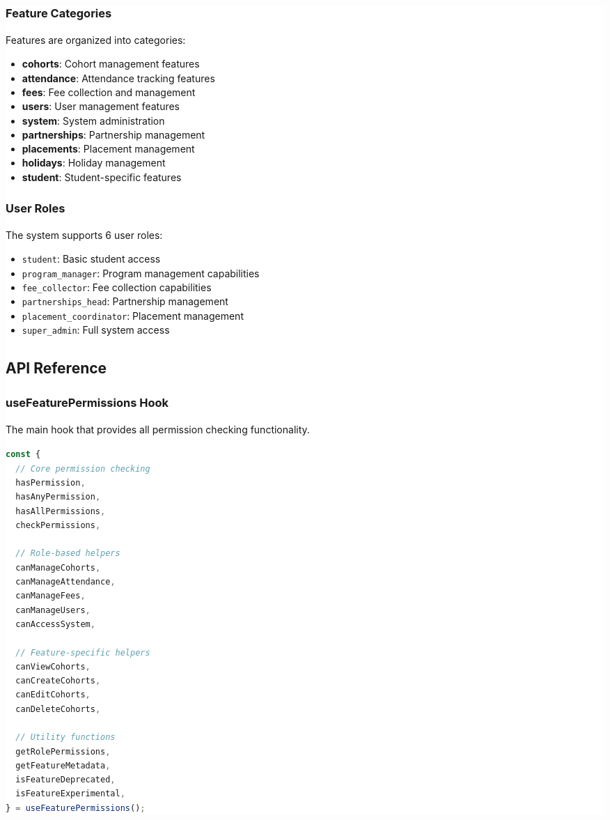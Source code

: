 ### Feature Categories

Features are organized into categories:

- **cohorts**: Cohort management features
- **attendance**: Attendance tracking features
- **fees**: Fee collection and management
- **users**: User management features
- **system**: System administration
- **partnerships**: Partnership management
- **placements**: Placement management
- **holidays**: Holiday management
- **student**: Student-specific features

### User Roles

The system supports 6 user roles:

- `student`: Basic student access
- `program_manager`: Program management capabilities
- `fee_collector`: Fee collection capabilities
- `partnerships_head`: Partnership management
- `placement_coordinator`: Placement management
- `super_admin`: Full system access

## API Reference

### useFeaturePermissions Hook

The main hook that provides all permission checking functionality.

```typescript
const {
  // Core permission checking
  hasPermission,
  hasAnyPermission,
  hasAllPermissions,
  checkPermissions,
  
  // Role-based helpers
  canManageCohorts,
  canManageAttendance,
  canManageFees,
  canManageUsers,
  canAccessSystem,
  
  // Feature-specific helpers
  canViewCohorts,
  canCreateCohorts,
  canEditCohorts,
  canDeleteCohorts,
  
  // Utility functions
  getRolePermissions,
  getFeatureMetadata,
  isFeatureDeprecated,
  isFeatureExperimental,
} = useFeaturePermissions();
```
